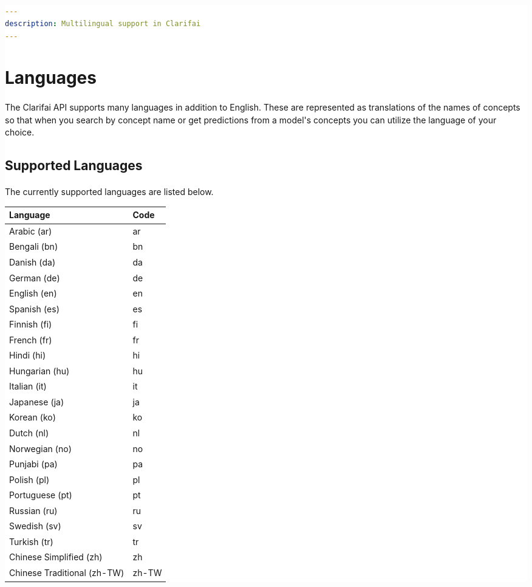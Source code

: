 ```yaml
---
description: Multilingual support in Clarifai
---
```


# Languages

The Clarifai API supports many languages in addition to English. These are represented as translations of the names of concepts so that when you search by concept name or get predictions from a model's concepts you can utilize the language of your choice.

## Supported Languages

The currently supported languages are listed below.

| Language | Code |
| :--- | :--- |
| Arabic \(ar\) | ar |
| Bengali \(bn\) | bn |
| Danish \(da\) | da |
| German \(de\) | de |
| English \(en\) | en |
| Spanish \(es\) | es |
| Finnish \(fi\) | fi |
| French \(fr\) | fr |
| Hindi \(hi\) | hi |
| Hungarian \(hu\) | hu |
| Italian \(it\) | it |
| Japanese \(ja\) | ja |
| Korean \(ko\) | ko |
| Dutch \(nl\) | nl |
| Norwegian \(no\) | no |
| Punjabi \(pa\) | pa |
| Polish \(pl\) | pl |
| Portuguese \(pt\) | pt |
| Russian \(ru\) | ru |
| Swedish \(sv\) | sv |
| Turkish \(tr\) | tr |
| Chinese Simplified \(zh\) | zh |
| Chinese Traditional \(zh-TW\) | zh-TW |
